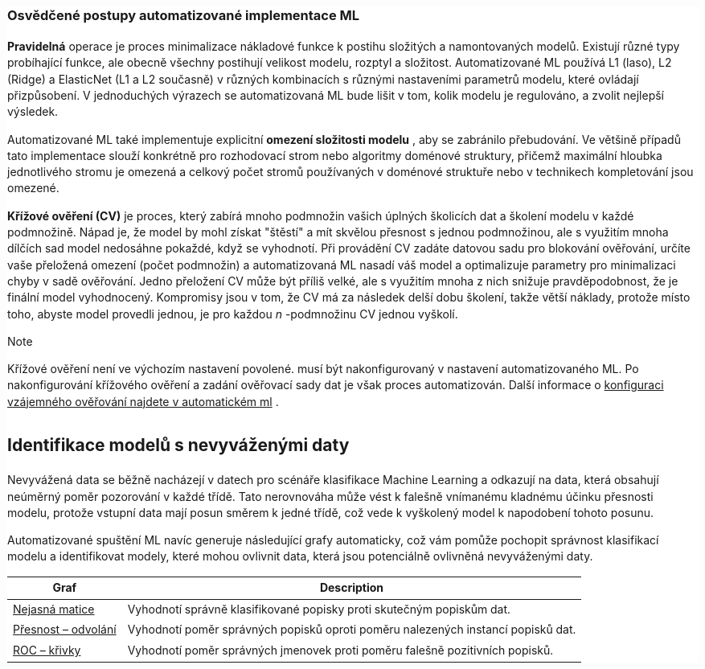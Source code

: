 ### <a name="best-practices-automated-ml-implements"></a>Osvědčené postupy automatizované implementace ML

**Pravidelná** operace je proces minimalizace nákladové funkce k postihu složitých a namontovaných modelů. Existují různé typy probíhající funkce, ale obecně všechny postihují velikost modelu, rozptyl a složitost. Automatizované ML používá L1 (laso), L2 (Ridge) a ElasticNet (L1 a L2 současně) v různých kombinacích s různými nastaveními parametrů modelu, které ovládají přizpůsobení. V jednoduchých výrazech se automatizovaná ML bude lišit v tom, kolik modelu je regulováno, a zvolit nejlepší výsledek.

Automatizované ML také implementuje explicitní **omezení složitosti modelu** , aby se zabránilo přebudování. Ve většině případů tato implementace slouží konkrétně pro rozhodovací strom nebo algoritmy doménové struktury, přičemž maximální hloubka jednotlivého stromu je omezená a celkový počet stromů používaných v doménové struktuře nebo v technikech kompletování jsou omezené.

**Křížové ověření (CV)** je proces, který zabírá mnoho podmnožin vašich úplných školicích dat a školení modelu v každé podmnožině. Nápad je, že model by mohl získat "štěstí" a mít skvělou přesnost s jednou podmnožinou, ale s využitím mnoha dílčích sad model nedosáhne pokaždé, když se vyhodnotí. Při provádění CV zadáte datovou sadu pro blokování ověřování, určíte vaše přeložená omezení (počet podmnožin) a automatizovaná ML nasadí váš model a optimalizuje parametry pro minimalizaci chyby v sadě ověřování. Jedno přeložení CV může být příliš velké, ale s využitím mnoha z nich snižuje pravděpodobnost, že je finální model vyhodnocený. Kompromisy jsou v tom, že CV má za následek delší dobu školení, takže větší náklady, protože místo toho, abyste model provedli jednou, je pro každou *n* -podmnožinu CV jednou vyškolí. 

> [!NOTE]
> Křížové ověření není ve výchozím nastavení povolené. musí být nakonfigurovaný v nastavení automatizovaného ML. Po nakonfigurování křížového ověření a zadání ověřovací sady dat je však proces automatizován. Další informace o [konfiguraci vzájemného ověřování najdete v automatickém ml](how-to-configure-cross-validation-data-splits.md) .

<a name="imbalance"></a>

## <a name="identify-models-with-imbalanced-data"></a>Identifikace modelů s nevyváženými daty

Nevyvážená data se běžně nacházejí v datech pro scénáře klasifikace Machine Learning a odkazují na data, která obsahují neúměrný poměr pozorování v každé třídě. Tato nerovnováha může vést k falešně vnímanému kladnému účinku přesnosti modelu, protože vstupní data mají posun směrem k jedné třídě, což vede k vyškolený model k napodobení tohoto posunu. 

Automatizované spuštění ML navíc generuje následující grafy automaticky, což vám pomůže pochopit správnost klasifikací modelu a identifikovat modely, které mohou ovlivnit data, která jsou potenciálně ovlivněná nevyváženými daty.

Graf| Description
---|---
[Nejasná matice](how-to-understand-automated-ml.md#confusion-matrix)| Vyhodnotí správně klasifikované popisky proti skutečným popiskům dat. 
[Přesnost – odvolání](how-to-understand-automated-ml.md#precision-recall-chart)| Vyhodnotí poměr správných popisků oproti poměru nalezených instancí popisků dat. 
[ROC – křivky](how-to-understand-automated-ml.md#roc)| Vyhodnotí poměr správných jmenovek proti poměru falešně pozitivních popisků.
